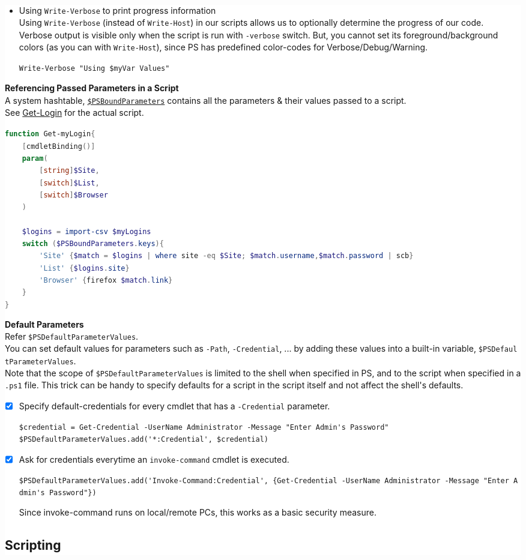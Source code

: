 - Using `Write-Verbose` to print progress information <br>
    Using `Write-Verbose` (instead of `Write-Host`) in our scripts allows us to optionally determine the progress of our code. <br>
    Verbose output is visible only when the script is run with `-verbose` switch. But, you cannot set its foreground/background colors (as you can with `Write-Host`), since PS has predefined color-codes for Verbose/Debug/Warning. <br>
    ```
    Write-Verbose "Using $myVar Values"
    ```

__Referencing Passed Parameters in a Script__ <br>
A system hashtable, [`$PSBoundParameters`](https://ss64.com/ps/psboundparameters.html) contains all the parameters & their values passed to a script. <br>
See [Get-Login](scripts.md#logins) for the actual script. <br>
```powershell
function Get-myLogin{
    [cmdletBinding()]
    param(
        [string]$Site,
        [switch]$List,
        [switch]$Browser
    )

    $logins = import-csv $myLogins
    switch ($PSBoundParameters.keys){
        'Site' {$match = $logins | where site -eq $Site; $match.username,$match.password | scb}
        'List' {$logins.site}
        'Browser' {firefox $match.link}
    }
}
```

__Default Parameters__ <br>
Refer `$PSDefaultParameterValues`. <br>
You can set default values for parameters such as `-Path`, `-Credential`, ... by adding these values into a built-in variable, `$PSDefaultParameterValues`. <br>
Note that the scope of `$PSDefaultParameterValues` is limited to the shell when specified in PS, and to the script when specified in a `.ps1` file. This trick can be handy to specify defaults for a script in the script itself and not affect the shell's defaults. <br>

- [x] Specify default-credentials for every cmdlet that has a `-Credential` parameter.
    ```
    $credential = Get-Credential -UserName Administrator -Message "Enter Admin's Password"
    $PSDefaultParameterValues.add('*:Credential', $credential)
    ```

- [x] Ask for credentials everytime an `invoke-command` cmdlet is executed.
    ```
    $PSDefaultParameterValues.add('Invoke-Command:Credential', {Get-Credential -UserName Administrator -Message "Enter Admin's Password"})
    ```
    Since invoke-command runs on local/remote PCs, this works as a basic security measure.

## Scripting
